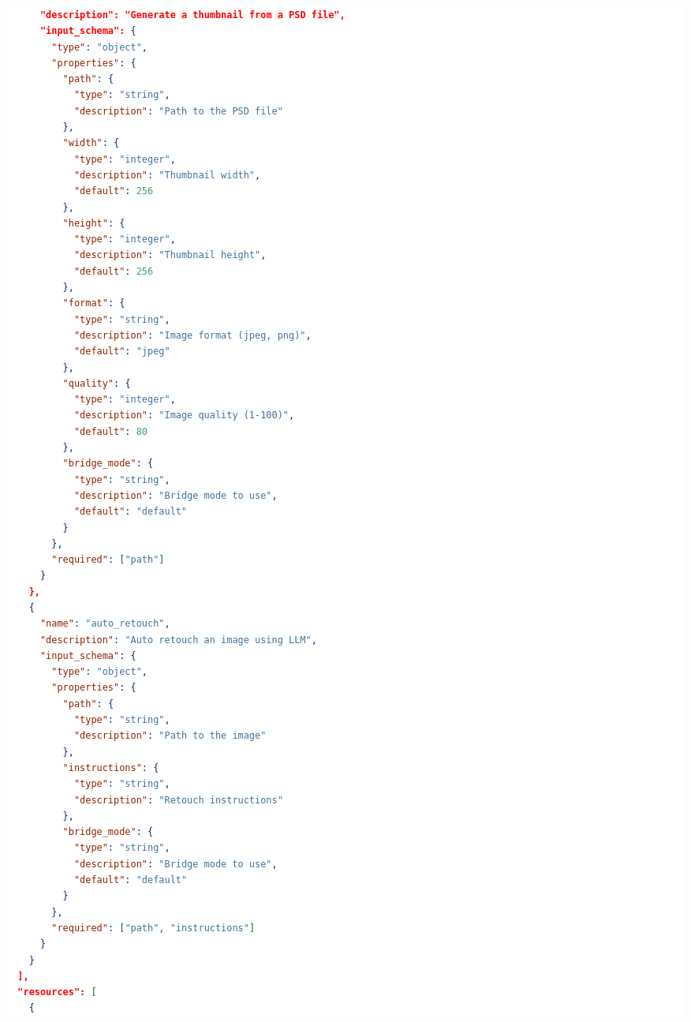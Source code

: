 ```json
      "description": "Generate a thumbnail from a PSD file",
      "input_schema": {
        "type": "object",
        "properties": {
          "path": {
            "type": "string",
            "description": "Path to the PSD file"
          },
          "width": {
            "type": "integer",
            "description": "Thumbnail width",
            "default": 256
          },
          "height": {
            "type": "integer",
            "description": "Thumbnail height",
            "default": 256
          },
          "format": {
            "type": "string",
            "description": "Image format (jpeg, png)",
            "default": "jpeg"
          },
          "quality": {
            "type": "integer",
            "description": "Image quality (1-100)",
            "default": 80
          },
          "bridge_mode": {
            "type": "string",
            "description": "Bridge mode to use",
            "default": "default"
          }
        },
        "required": ["path"]
      }
    },
    {
      "name": "auto_retouch",
      "description": "Auto retouch an image using LLM",
      "input_schema": {
        "type": "object",
        "properties": {
          "path": {
            "type": "string",
            "description": "Path to the image"
          },
          "instructions": {
            "type": "string",
            "description": "Retouch instructions"
          },
          "bridge_mode": {
            "type": "string",
            "description": "Bridge mode to use",
            "default": "default"
          }
        },
        "required": ["path", "instructions"]
      }
    }
  ],
  "resources": [
    {
```